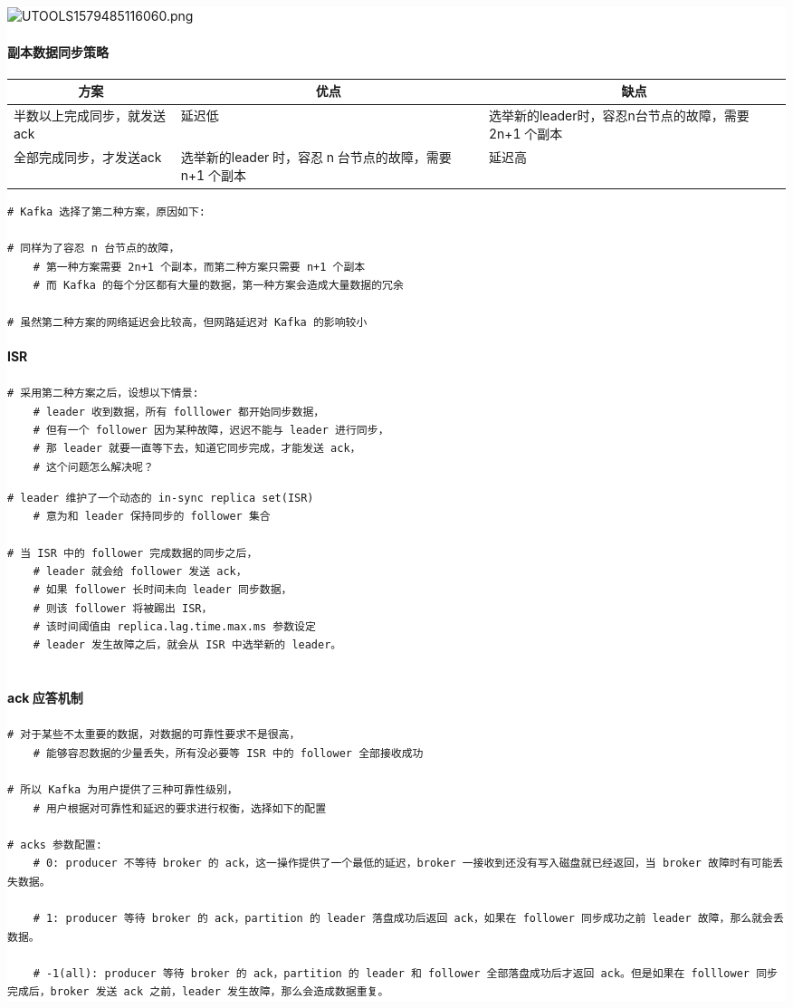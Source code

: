 ![UTOOLS1579485116060.png](http://yanxuan.nosdn.127.net/e11aa7e45a05c1f590bef12439e50370.png)

#### 副本数据同步策略

| 方案                         | 优点                                                    | 缺点                                                 |
| ---------------------------- | ------------------------------------------------------- | ---------------------------------------------------- |
| 半数以上完成同步，就发送 ack | 延迟低                                                  | 选举新的leader时，容忍n台节点的故障，需要2n+1 个副本 |
| 全部完成同步，才发送ack      | 选举新的leader 时，容忍 n 台节点的故障，需要 n+1 个副本 | 延迟高                                               |

```shell
# Kafka 选择了第二种方案，原因如下:
	
# 同样为了容忍 n 台节点的故障，
	# 第一种方案需要 2n+1 个副本，而第二种方案只需要 n+1 个副本
	# 而 Kafka 的每个分区都有大量的数据，第一种方案会造成大量数据的冗余

# 虽然第二种方案的网络延迟会比较高，但网路延迟对 Kafka 的影响较小
```

#### ISR

```shell
# 采用第二种方案之后，设想以下情景:
	# leader 收到数据，所有 folllower 都开始同步数据，
	# 但有一个 follower 因为某种故障，迟迟不能与 leader 进行同步，
	# 那 leader 就要一直等下去，知道它同步完成，才能发送 ack，
	# 这个问题怎么解决呢？
```

```shell
# leader 维护了一个动态的 in-sync replica set(ISR)
	# 意为和 leader 保持同步的 follower 集合
	
# 当 ISR 中的 follower 完成数据的同步之后，
	# leader 就会给 follower 发送 ack，
	# 如果 follower 长时间未向 leader 同步数据，
	# 则该 follower 将被踢出 ISR，
	# 该时间阈值由 replica.lag.time.max.ms 参数设定
	# leader 发生故障之后，就会从 ISR 中选举新的 leader。
	
```

#### ack 应答机制

```shell
# 对于某些不太重要的数据，对数据的可靠性要求不是很高，
	# 能够容忍数据的少量丢失，所有没必要等 ISR 中的 follower 全部接收成功

# 所以 Kafka 为用户提供了三种可靠性级别，
	# 用户根据对可靠性和延迟的要求进行权衡，选择如下的配置
	
# acks 参数配置:
	# 0: producer 不等待 broker 的 ack，这一操作提供了一个最低的延迟，broker 一接收到还没有写入磁盘就已经返回，当 broker 故障时有可能丢失数据。
	
	# 1: producer 等待 broker 的 ack，partition 的 leader 落盘成功后返回 ack，如果在 follower 同步成功之前 leader 故障，那么就会丢数据。
	
	# -1(all): producer 等待 broker 的 ack，partition 的 leader 和 follower 全部落盘成功后才返回 ack。但是如果在 folllower 同步完成后，broker 发送 ack 之前，leader 发生故障，那么会造成数据重复。
```
